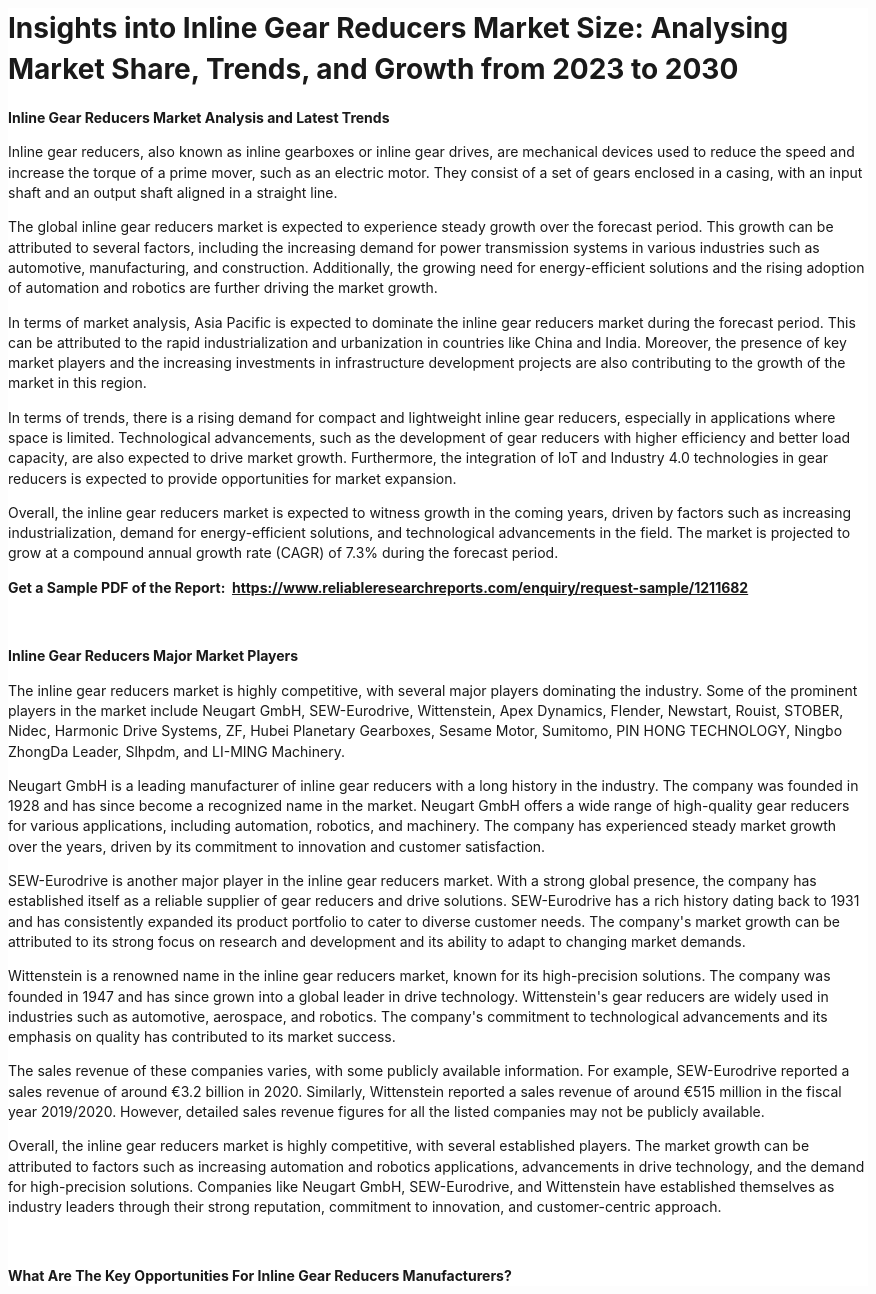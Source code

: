 <p><h1>Insights into Inline Gear Reducers Market Size: Analysing Market Share, Trends, and Growth from 2023 to 2030</h1></p><p><strong>Inline Gear Reducers Market Analysis and Latest Trends</strong></p>
<p><p>Inline gear reducers, also known as inline gearboxes or inline gear drives, are mechanical devices used to reduce the speed and increase the torque of a prime mover, such as an electric motor. They consist of a set of gears enclosed in a casing, with an input shaft and an output shaft aligned in a straight line.</p><p>The global inline gear reducers market is expected to experience steady growth over the forecast period. This growth can be attributed to several factors, including the increasing demand for power transmission systems in various industries such as automotive, manufacturing, and construction. Additionally, the growing need for energy-efficient solutions and the rising adoption of automation and robotics are further driving the market growth.</p><p>In terms of market analysis, Asia Pacific is expected to dominate the inline gear reducers market during the forecast period. This can be attributed to the rapid industrialization and urbanization in countries like China and India. Moreover, the presence of key market players and the increasing investments in infrastructure development projects are also contributing to the growth of the market in this region.</p><p>In terms of trends, there is a rising demand for compact and lightweight inline gear reducers, especially in applications where space is limited. Technological advancements, such as the development of gear reducers with higher efficiency and better load capacity, are also expected to drive market growth. Furthermore, the integration of IoT and Industry 4.0 technologies in gear reducers is expected to provide opportunities for market expansion.</p><p>Overall, the inline gear reducers market is expected to witness growth in the coming years, driven by factors such as increasing industrialization, demand for energy-efficient solutions, and technological advancements in the field. The market is projected to grow at a compound annual growth rate (CAGR) of 7.3% during the forecast period.</p></p>
<p><strong>Get a Sample PDF of the Report:&nbsp; <a href="https://www.reliableresearchreports.com/enquiry/request-sample/1211682">https://www.reliableresearchreports.com/enquiry/request-sample/1211682</a></strong></p>
<p>&nbsp;</p>
<p><strong>Inline Gear Reducers Major Market Players</strong></p>
<p><p>The inline gear reducers market is highly competitive, with several major players dominating the industry. Some of the prominent players in the market include Neugart GmbH, SEW-Eurodrive, Wittenstein, Apex Dynamics, Flender, Newstart, Rouist, STOBER, Nidec, Harmonic Drive Systems, ZF, Hubei Planetary Gearboxes, Sesame Motor, Sumitomo, PIN HONG TECHNOLOGY, Ningbo ZhongDa Leader, Slhpdm, and LI-MING Machinery.</p><p>Neugart GmbH is a leading manufacturer of inline gear reducers with a long history in the industry. The company was founded in 1928 and has since become a recognized name in the market. Neugart GmbH offers a wide range of high-quality gear reducers for various applications, including automation, robotics, and machinery. The company has experienced steady market growth over the years, driven by its commitment to innovation and customer satisfaction.</p><p>SEW-Eurodrive is another major player in the inline gear reducers market. With a strong global presence, the company has established itself as a reliable supplier of gear reducers and drive solutions. SEW-Eurodrive has a rich history dating back to 1931 and has consistently expanded its product portfolio to cater to diverse customer needs. The company's market growth can be attributed to its strong focus on research and development and its ability to adapt to changing market demands.</p><p>Wittenstein is a renowned name in the inline gear reducers market, known for its high-precision solutions. The company was founded in 1947 and has since grown into a global leader in drive technology. Wittenstein's gear reducers are widely used in industries such as automotive, aerospace, and robotics. The company's commitment to technological advancements and its emphasis on quality has contributed to its market success.</p><p>The sales revenue of these companies varies, with some publicly available information. For example, SEW-Eurodrive reported a sales revenue of around €3.2 billion in 2020. Similarly, Wittenstein reported a sales revenue of around €515 million in the fiscal year 2019/2020. However, detailed sales revenue figures for all the listed companies may not be publicly available.</p><p>Overall, the inline gear reducers market is highly competitive, with several established players. The market growth can be attributed to factors such as increasing automation and robotics applications, advancements in drive technology, and the demand for high-precision solutions. Companies like Neugart GmbH, SEW-Eurodrive, and Wittenstein have established themselves as industry leaders through their strong reputation, commitment to innovation, and customer-centric approach.</p></p>
<p>&nbsp;</p>
<p><strong>What Are The Key Opportunities For Inline Gear Reducers Manufacturers?</strong></p>